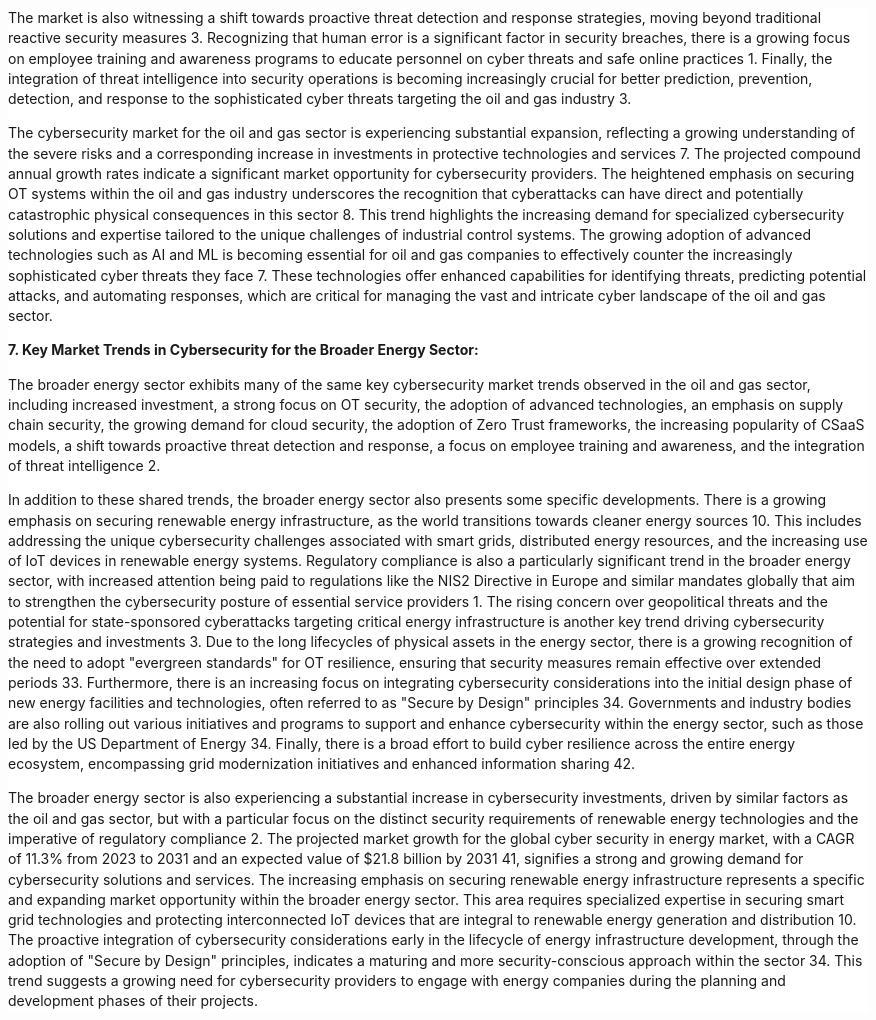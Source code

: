 The market is also witnessing a shift towards proactive threat detection and response strategies, moving beyond traditional reactive security measures 3. Recognizing that human error is a significant factor in security breaches, there is a growing focus on employee training and awareness programs to educate personnel on cyber threats and safe online practices 1. Finally, the integration of threat intelligence into security operations is becoming increasingly crucial for better prediction, prevention, detection, and response to the sophisticated cyber threats targeting the oil and gas industry 3.

The cybersecurity market for the oil and gas sector is experiencing substantial expansion, reflecting a growing understanding of the severe risks and a corresponding increase in investments in protective technologies and services 7. The projected compound annual growth rates indicate a significant market opportunity for cybersecurity providers. The heightened emphasis on securing OT systems within the oil and gas industry underscores the recognition that cyberattacks can have direct and potentially catastrophic physical consequences in this sector 8. This trend highlights the increasing demand for specialized cybersecurity solutions and expertise tailored to the unique challenges of industrial control systems. The growing adoption of advanced technologies such as AI and ML is becoming essential for oil and gas companies to effectively counter the increasingly sophisticated cyber threats they face 7. These technologies offer enhanced capabilities for identifying threats, predicting potential attacks, and automating responses, which are critical for managing the vast and intricate cyber landscape of the oil and gas sector.

**7. Key Market Trends in Cybersecurity for the Broader Energy Sector:**

The broader energy sector exhibits many of the same key cybersecurity market trends observed in the oil and gas sector, including increased investment, a strong focus on OT security, the adoption of advanced technologies, an emphasis on supply chain security, the growing demand for cloud security, the adoption of Zero Trust frameworks, the increasing popularity of CSaaS models, a shift towards proactive threat detection and response, a focus on employee training and awareness, and the integration of threat intelligence 2.

In addition to these shared trends, the broader energy sector also presents some specific developments. There is a growing emphasis on securing renewable energy infrastructure, as the world transitions towards cleaner energy sources 10. This includes addressing the unique cybersecurity challenges associated with smart grids, distributed energy resources, and the increasing use of IoT devices in renewable energy systems. Regulatory compliance is also a particularly significant trend in the broader energy sector, with increased attention being paid to regulations like the NIS2 Directive in Europe and similar mandates globally that aim to strengthen the cybersecurity posture of essential service providers 1. The rising concern over geopolitical threats and the potential for state-sponsored cyberattacks targeting critical energy infrastructure is another key trend driving cybersecurity strategies and investments 3. Due to the long lifecycles of physical assets in the energy sector, there is a growing recognition of the need to adopt "evergreen standards" for OT resilience, ensuring that security measures remain effective over extended periods 33. Furthermore, there is an increasing focus on integrating cybersecurity considerations into the initial design phase of new energy facilities and technologies, often referred to as "Secure by Design" principles 34. Governments and industry bodies are also rolling out various initiatives and programs to support and enhance cybersecurity within the energy sector, such as those led by the US Department of Energy 34. Finally, there is a broad effort to build cyber resilience across the entire energy ecosystem, encompassing grid modernization initiatives and enhanced information sharing 42.

The broader energy sector is also experiencing a substantial increase in cybersecurity investments, driven by similar factors as the oil and gas sector, but with a particular focus on the distinct security requirements of renewable energy technologies and the imperative of regulatory compliance 2. The projected market growth for the global cyber security in energy market, with a CAGR of 11.3% from 2023 to 2031 and an expected value of $21.8 billion by 2031 41, signifies a strong and growing demand for cybersecurity solutions and services. The increasing emphasis on securing renewable energy infrastructure represents a specific and expanding market opportunity within the broader energy sector. This area requires specialized expertise in securing smart grid technologies and protecting interconnected IoT devices that are integral to renewable energy generation and distribution 10. The proactive integration of cybersecurity considerations early in the lifecycle of energy infrastructure development, through the adoption of "Secure by Design" principles, indicates a maturing and more security-conscious approach within the sector 34. This trend suggests a growing need for cybersecurity providers to engage with energy companies during the planning and development phases of their projects.
